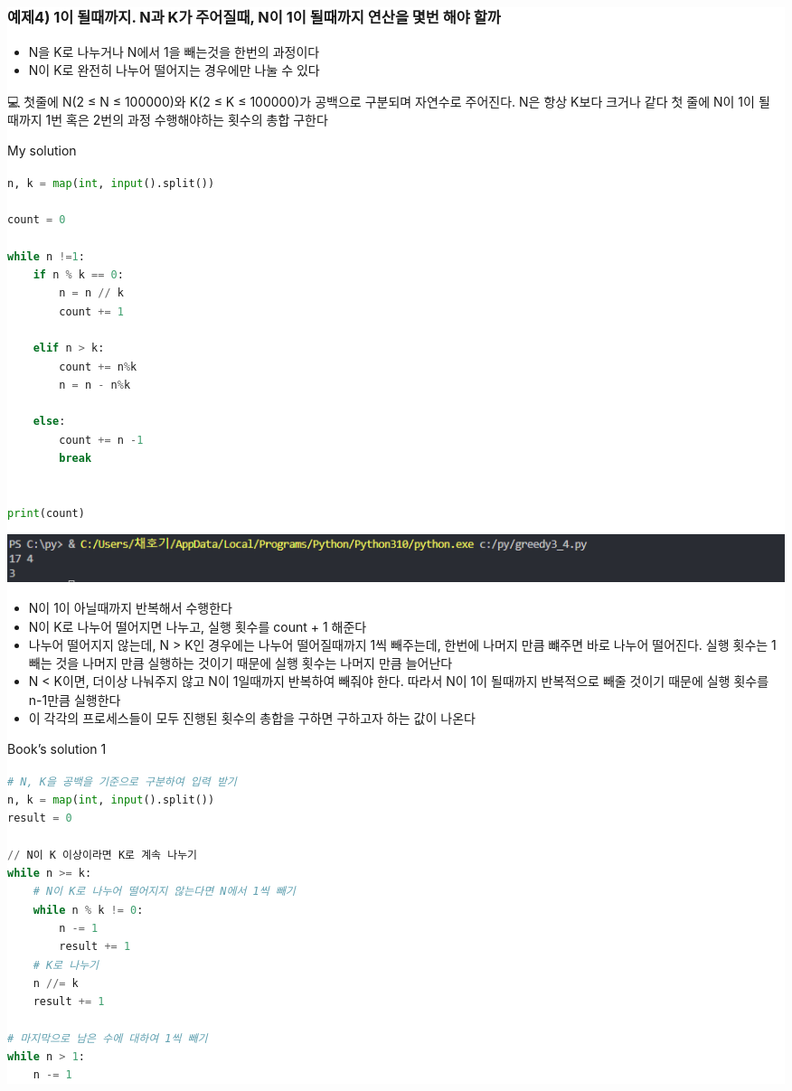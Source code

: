 ### 예제4) 1이 될때까지. N과 K가 주어질때, N이 1이 될때까지 연산을 몇번 해야 할까

- N을 K로 나누거나 N에서 1을 빼는것을 한번의 과정이다
- N이 K로 완전히 나누어 떨어지는 경우에만 나눌 수 있다

<aside>
💻 첫줄에 N(2 ≤ N ≤ 100000)와 K(2 ≤ K ≤ 100000)가 공백으로 구분되며 자연수로 주어진다. N은 항상 K보다 크거나 같다
첫 줄에 N이 1이 될 때까지 1번 혹은 2번의 과정 수행해야하는 횟수의 총합 구한다

</aside>

My solution

```python
n, k = map(int, input().split())

count = 0

while n !=1:
    if n % k == 0:
        n = n // k
        count += 1

    elif n > k:
        count += n%k
        n = n - n%k

    else:
        count += n -1
        break
    

print(count)
```

![Untitled](Greedy/Untitled%203.png)

- N이 1이 아닐때까지 반복해서 수행한다
- N이 K로 나누어 떨어지면 나누고, 실행 횟수를 count + 1 해준다
- 나누어 떨어지지 않는데, N > K인 경우에는 나누어 떨어질때까지 1씩 빼주는데, 한번에 나머지 만큼 뺴주면 바로 나누어 떨어진다. 실행 횟수는 1 빼는 것을 나머지 만큼 실행하는 것이기 때문에 실행 횟수는 나머지 만큼 늘어난다
- N < K이면, 더이상 나눠주지 않고 N이 1일때까지 반복하여 빼줘야 한다. 따라서 N이 1이 될때까지 반복적으로 빼줄 것이기 때문에 실행 횟수를 n-1만큼 실행한다
- 이 각각의 프로세스들이 모두 진행된 횟수의 총합을 구하면 구하고자 하는 값이 나온다

Book’s solution 1

```python
# N, K을 공백을 기준으로 구분하여 입력 받기
n, k = map(int, input().split())
result = 0

// N이 K 이상이라면 K로 계속 나누기
while n >= k:
    # N이 K로 나누어 떨어지지 않는다면 N에서 1씩 빼기
    while n % k != 0:
        n -= 1
        result += 1
    # K로 나누기
    n //= k
    result += 1

# 마지막으로 남은 수에 대하여 1씩 빼기
while n > 1:
    n -= 1
```